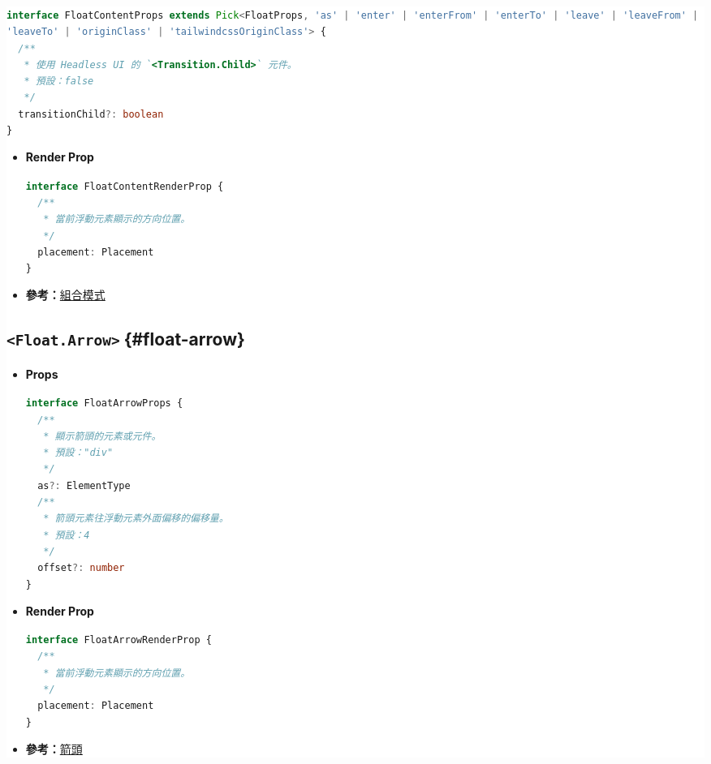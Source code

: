   ```ts
  interface FloatContentProps extends Pick<FloatProps, 'as' | 'enter' | 'enterFrom' | 'enterTo' | 'leave' | 'leaveFrom' | 'leaveTo' | 'originClass' | 'tailwindcssOriginClass'> {
    /**
     * 使用 Headless UI 的 `<Transition.Child>` 元件。
     * 預設：false
     */
    transitionChild?: boolean
  }
  ```

- **Render Prop**

  ```ts
  interface FloatContentRenderProp {
    /**
     * 當前浮動元素顯示的方向位置。
     */
    placement: Placement
  }
  ```

- **參考：**[組合模式](composable-mode.md)

## `<Float.Arrow>` {#float-arrow}

- **Props**

  ```ts
  interface FloatArrowProps {
    /**
     * 顯示箭頭的元素或元件。
     * 預設："div"
     */
    as?: ElementType
    /**
     * 箭頭元素往浮動元素外面偏移的偏移量。
     * 預設：4
     */
    offset?: number
  }
  ```

- **Render Prop**

  ```ts
  interface FloatArrowRenderProp {
    /**
     * 當前浮動元素顯示的方向位置。
     */
    placement: Placement
  }
  ```

- **參考：**[箭頭](arrow.md)
